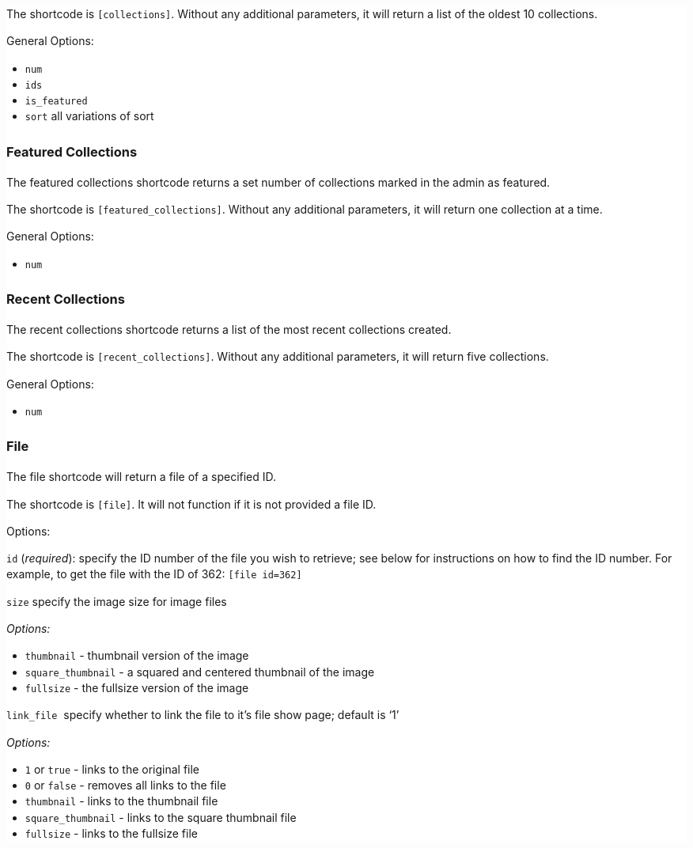 The shortcode is `[collections]`. Without any additional parameters, it will return a list of the oldest 10 collections.

General Options:

- `num`
- `ids`
- `is_featured`
- `sort` all variations of sort

### Featured Collections
The featured collections shortcode returns a set number of collections marked in the admin as featured.

The shortcode is `[featured_collections]`. Without any additional parameters, it will return one collection at a time.

General Options:

- `num`

### Recent Collections

The recent collections shortcode returns a list of the most recent collections created.

The shortcode is `[recent_collections]`. Without any additional
parameters, it will return five collections.

General Options:

- `num`

### File
The file shortcode will return a file of a specified ID.

The shortcode is `[file]`. It will not function if it is not provided a file ID.

Options:

`id` (*required*): specify the ID number of the file you wish to retrieve; see below for instructions on how to find the ID number. For example, to get the file with the ID of 362: `[file id=362]`

`size` specify the image size for image files

*Options:*
- `thumbnail` - thumbnail version of the image
- `square_thumbnail` - a squared and centered thumbnail of the image
-  `fullsize` - the fullsize version of the image

`link_file`  specify whether to link the file to it’s file show page; default is ‘1’

*Options:*

- `1` or `true` - links to the original file 
- `0` or `false` - removes all links to the file 
- `thumbnail` - links to the thumbnail file
- `square_thumbnail` - links to the square thumbnail file
- `fullsize` - links to the fullsize file
